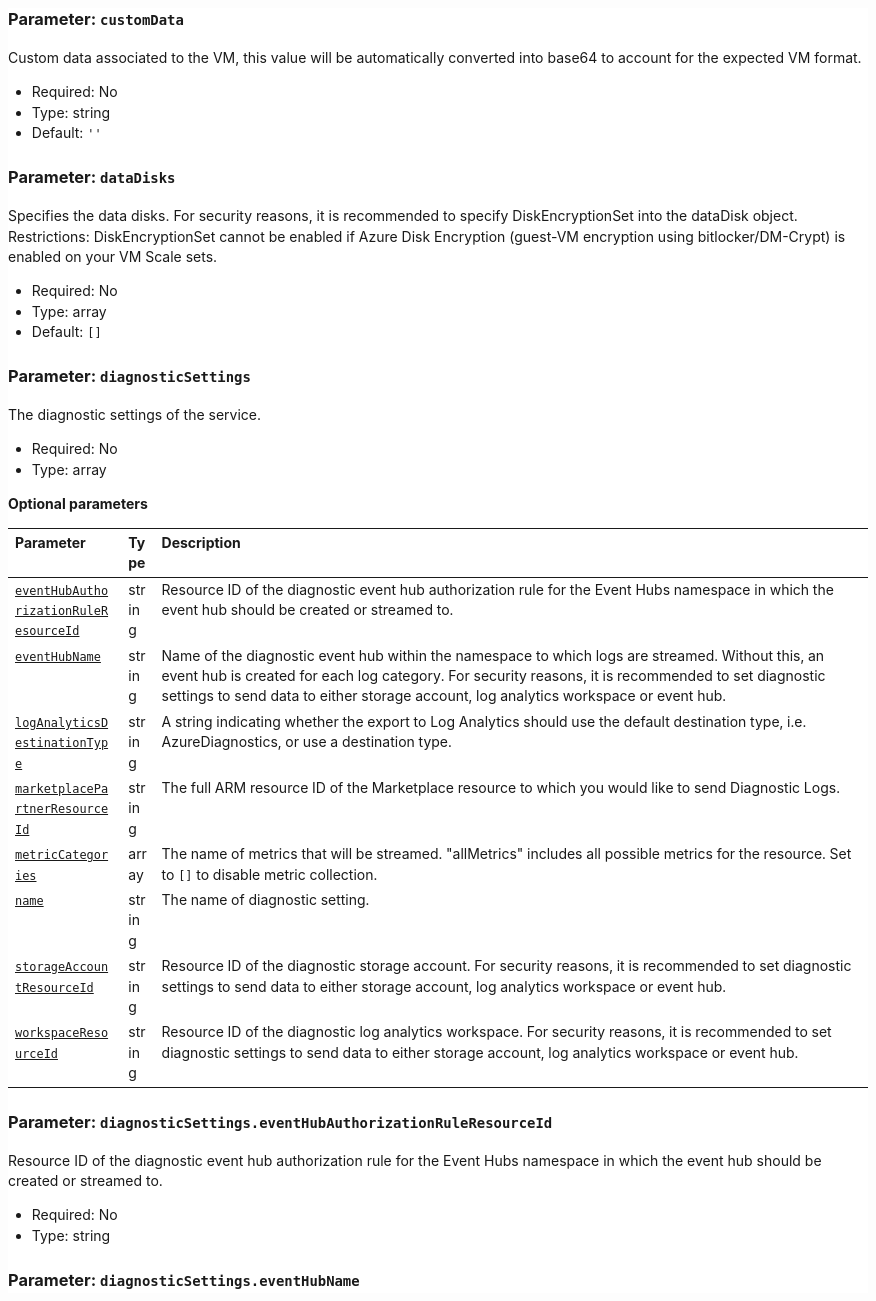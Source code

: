 ### Parameter: `customData`

Custom data associated to the VM, this value will be automatically converted into base64 to account for the expected VM format.

- Required: No
- Type: string
- Default: `''`

### Parameter: `dataDisks`

Specifies the data disks. For security reasons, it is recommended to specify DiskEncryptionSet into the dataDisk object. Restrictions: DiskEncryptionSet cannot be enabled if Azure Disk Encryption (guest-VM encryption using bitlocker/DM-Crypt) is enabled on your VM Scale sets.

- Required: No
- Type: array
- Default: `[]`

### Parameter: `diagnosticSettings`

The diagnostic settings of the service.

- Required: No
- Type: array

**Optional parameters**

| Parameter | Type | Description |
| :-- | :-- | :-- |
| [`eventHubAuthorizationRuleResourceId`](#parameter-diagnosticsettingseventhubauthorizationruleresourceid) | string | Resource ID of the diagnostic event hub authorization rule for the Event Hubs namespace in which the event hub should be created or streamed to. |
| [`eventHubName`](#parameter-diagnosticsettingseventhubname) | string | Name of the diagnostic event hub within the namespace to which logs are streamed. Without this, an event hub is created for each log category. For security reasons, it is recommended to set diagnostic settings to send data to either storage account, log analytics workspace or event hub. |
| [`logAnalyticsDestinationType`](#parameter-diagnosticsettingsloganalyticsdestinationtype) | string | A string indicating whether the export to Log Analytics should use the default destination type, i.e. AzureDiagnostics, or use a destination type. |
| [`marketplacePartnerResourceId`](#parameter-diagnosticsettingsmarketplacepartnerresourceid) | string | The full ARM resource ID of the Marketplace resource to which you would like to send Diagnostic Logs. |
| [`metricCategories`](#parameter-diagnosticsettingsmetriccategories) | array | The name of metrics that will be streamed. "allMetrics" includes all possible metrics for the resource. Set to `[]` to disable metric collection. |
| [`name`](#parameter-diagnosticsettingsname) | string | The name of diagnostic setting. |
| [`storageAccountResourceId`](#parameter-diagnosticsettingsstorageaccountresourceid) | string | Resource ID of the diagnostic storage account. For security reasons, it is recommended to set diagnostic settings to send data to either storage account, log analytics workspace or event hub. |
| [`workspaceResourceId`](#parameter-diagnosticsettingsworkspaceresourceid) | string | Resource ID of the diagnostic log analytics workspace. For security reasons, it is recommended to set diagnostic settings to send data to either storage account, log analytics workspace or event hub. |

### Parameter: `diagnosticSettings.eventHubAuthorizationRuleResourceId`

Resource ID of the diagnostic event hub authorization rule for the Event Hubs namespace in which the event hub should be created or streamed to.

- Required: No
- Type: string

### Parameter: `diagnosticSettings.eventHubName`
